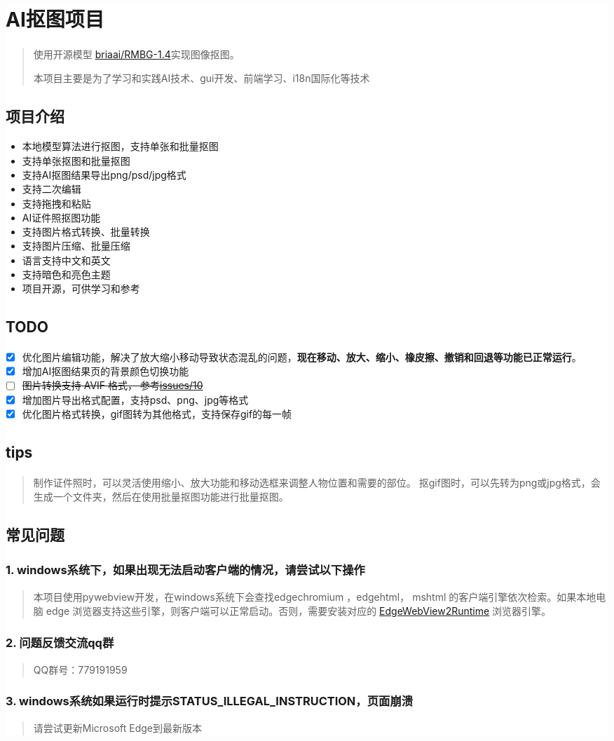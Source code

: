
# AI抠图项目

>使用开源模型 [briaai/RMBG-1.4](https://huggingface.co/briaai/RMBG-1.4)实现图像抠图。
>
> 本项目主要是为了学习和实践AI技术、gui开发、前端学习、i18n国际化等技术

## 项目介绍

- 本地模型算法进行抠图，支持单张和批量抠图
- 支持单张抠图和批量抠图
- 支持AI抠图结果导出png/psd/jpg格式
- 支持二次编辑
- 支持拖拽和粘贴
- AI证件照抠图功能
- 支持图片格式转换、批量转换
- 支持图片压缩、批量压缩
- 语言支持中文和英文
- 支持暗色和亮色主题
- 项目开源，可供学习和参考

## TODO

- [x] 优化图片编辑功能，解决了放大缩小移动导致状态混乱的问题，**现在移动、放大、缩小、橡皮擦、撤销和回退等功能已正常运行**。
- [x] 增加AI抠图结果页的背景颜色切换功能
- [ ] ~~图片转换支持 AVIF 格式， 参考[issues/10](https://github.com/pangxiaobin/image-matting/issues/10)~~
- [x] 增加图片导出格式配置，支持psd、png、jpg等格式
- [x] 优化图片格式转换，gif图转为其他格式，支持保存gif的每一帧

## tips

> 制作证件照时，可以灵活使用缩小、放大功能和移动选框来调整人物位置和需要的部位。
> 抠gif图时，可以先转为png或jpg格式，会生成一个文件夹，然后在使用批量抠图功能进行批量抠图。

## 常见问题

### 1.  windows系统下，如果出现无法启动客户端的情况，请尝试以下操作
  
>本项目使用pywebview开发，在windows系统下会查找edgechromium ，edgehtml， mshtml 的客户端引擎依次检索。如果本地电脑 edge 浏览器支持这些引擎，则客户端可以正常启动。否则，需要安装对应的 [EdgeWebView2Runtime](https://developer.microsoft.com/en-us/microsoft-edge/webview2/?form=MA13LH) 浏览器引擎。

### 2. 问题反馈交流qq群

> QQ群号：779191959

### 3. windows系统如果运行时提示STATUS_ILLEGAL_INSTRUCTION，页面崩溃

> 请尝试更新Microsoft Edge到最新版本

